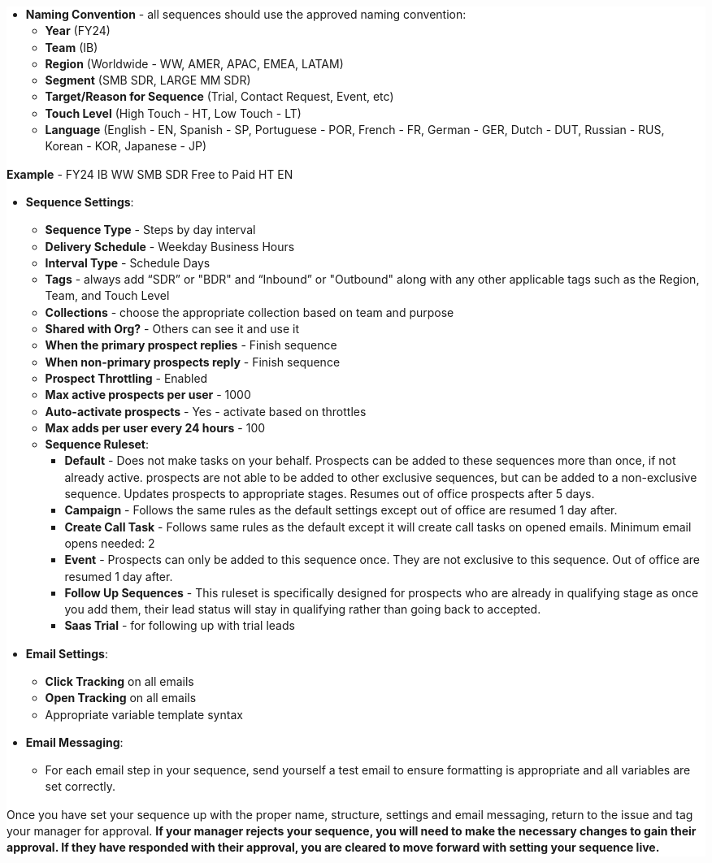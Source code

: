 * **Naming Convention** - all sequences should use the approved naming convention: 
    -   **Year** (FY24) 
    -   **Team** (IB) 
    -   **Region** (Worldwide - WW, AMER, APAC, EMEA, LATAM)
    -   **Segment** (SMB SDR, LARGE MM SDR) 
    -   **Target/Reason for Sequence** (Trial, Contact Request, Event, etc)
    -   **Touch Level** (High Touch - HT, Low Touch - LT)
    -   **Language** (English - EN, Spanish - SP, Portuguese - POR, French - FR, German - GER, Dutch - DUT, Russian - RUS, Korean - KOR, Japanese - JP)

**Example** - FY24 IB WW SMB SDR Free to Paid HT EN

* **Sequence Settings**:
    - **Sequence Type** - Steps by day interval
	- **Delivery Schedule** - Weekday Business Hours
	- **Interval Type** - Schedule Days
	- **Tags** - always add “SDR” or "BDR" and “Inbound” or "Outbound" along with any other applicable tags such as the Region, Team, and Touch Level
	- **Collections** - choose the appropriate collection based on team and purpose
	- **Shared with Org?** - Others can see it and use it
	- **When the primary prospect replies** - Finish sequence
	- **When non-primary prospects reply** - Finish sequence
	- **Prospect Throttling** - Enabled
	- **Max active prospects per user** - 1000
	- **Auto-activate prospects** - Yes - activate based on throttles
	- **Max adds per user every 24 hours** - 100
	- **Sequence Ruleset**: 
        - **Default** - Does not make tasks on your behalf. Prospects can be added to these sequences more than once, if not already active. prospects are not able to be added to other exclusive sequences, but can be added to a non-exclusive sequence. Updates prospects to appropriate stages. Resumes out of office prospects after 5 days.
        - **Campaign** - Follows the same rules as the default settings except out of office are resumed 1 day after.
        - **Create Call Task** - Follows same rules as the default except it will create call tasks on opened emails. Minimum email opens needed: 2
        - **Event** - Prospects can only be added to this sequence once. They are not exclusive to this sequence. Out of office are resumed 1 day after.
        - **Follow Up Sequences** - This ruleset is specifically designed for prospects who are already in qualifying stage as once you add them, their lead status will stay in qualifying rather than going back to accepted.
        - **Saas Trial** - for following up with trial leads

* **Email Settings**:
    - **Click Tracking** on all emails
    - **Open Tracking** on all emails
    - Appropriate variable template syntax

* **Email Messaging**:
    - For each email step in your sequence, send yourself a test email to ensure formatting is appropriate and all variables are set correctly.

Once you have set your sequence up with the proper name, structure, settings and email messaging, return to the issue and tag your manager for approval. **If your manager rejects your sequence, you will need to make the necessary changes to gain their approval. If they have responded with their approval, you are cleared to move forward with setting your sequence live.**
